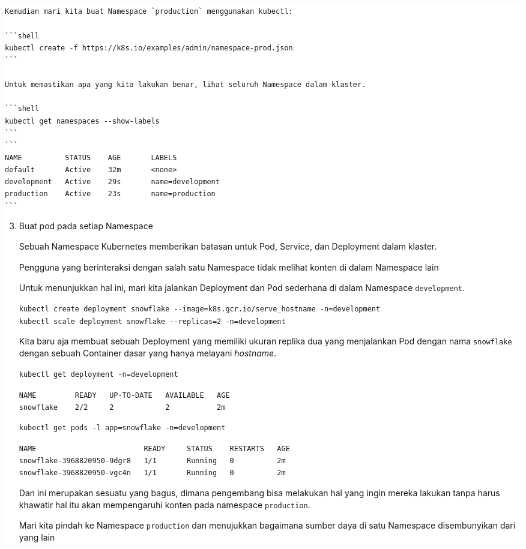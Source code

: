     Kemudian mari kita buat Namespace `production` menggunakan kubectl:

    ```shell
    kubectl create -f https://k8s.io/examples/admin/namespace-prod.json
    ```

    Untuk memastikan apa yang kita lakukan benar, lihat seluruh Namespace dalam klaster.

    ```shell
    kubectl get namespaces --show-labels
    ```
    ```
    NAME          STATUS    AGE       LABELS
    default       Active    32m       <none>
    development   Active    29s       name=development
    production    Active    23s       name=production
    ```

3. Buat pod pada setiap Namespace

    Sebuah Namespace Kubernetes memberikan batasan untuk Pod, Service, dan Deployment dalam klaster.

    Pengguna yang berinteraksi dengan salah satu Namespace tidak melihat konten di dalam Namespace lain
    
    Untuk menunjukkan hal ini, mari kita jalankan Deployment dan Pod sederhana di dalam Namespace `development`.

    ```shell
    kubectl create deployment snowflake --image=k8s.gcr.io/serve_hostname -n=development
    kubectl scale deployment snowflake --replicas=2 -n=development
    ```
    Kita baru aja membuat sebuah Deployment yang memiliki ukuran replika dua yang menjalankan Pod dengan nama `snowflake` dengan sebuah Container dasar yang hanya melayani _hostname_.
    

    ```shell
    kubectl get deployment -n=development
    ```
    ```
    NAME         READY   UP-TO-DATE   AVAILABLE   AGE
    snowflake    2/2     2            2           2m
    ```
    ```shell
    kubectl get pods -l app=snowflake -n=development
    ```
    ```
    NAME                         READY     STATUS    RESTARTS   AGE
    snowflake-3968820950-9dgr8   1/1       Running   0          2m
    snowflake-3968820950-vgc4n   1/1       Running   0          2m
    ```

    Dan ini merupakan sesuatu yang bagus, dimana pengembang bisa melakukan hal yang ingin mereka lakukan tanpa harus khawatir hal itu akan mempengaruhi konten pada namespace `production`.
    
    Mari kita pindah ke Namespace `production` dan menujukkan bagaimana sumber daya di satu Namespace disembunyikan dari yang lain

